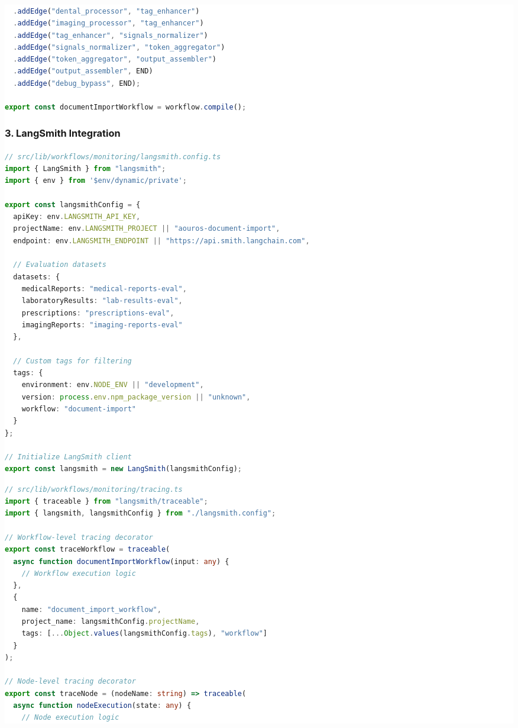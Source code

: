 ```typescript
  .addEdge("dental_processor", "tag_enhancer")
  .addEdge("imaging_processor", "tag_enhancer")
  .addEdge("tag_enhancer", "signals_normalizer")
  .addEdge("signals_normalizer", "token_aggregator")
  .addEdge("token_aggregator", "output_assembler")
  .addEdge("output_assembler", END)
  .addEdge("debug_bypass", END);

export const documentImportWorkflow = workflow.compile();
```

### 3. LangSmith Integration

```typescript
// src/lib/workflows/monitoring/langsmith.config.ts
import { LangSmith } from "langsmith";
import { env } from '$env/dynamic/private';

export const langsmithConfig = {
  apiKey: env.LANGSMITH_API_KEY,
  projectName: env.LANGSMITH_PROJECT || "aouros-document-import",
  endpoint: env.LANGSMITH_ENDPOINT || "https://api.smith.langchain.com",
  
  // Evaluation datasets
  datasets: {
    medicalReports: "medical-reports-eval",
    laboratoryResults: "lab-results-eval", 
    prescriptions: "prescriptions-eval",
    imagingReports: "imaging-reports-eval"
  },
  
  // Custom tags for filtering
  tags: {
    environment: env.NODE_ENV || "development",
    version: process.env.npm_package_version || "unknown",
    workflow: "document-import"
  }
};

// Initialize LangSmith client
export const langsmith = new LangSmith(langsmithConfig);
```

```typescript
// src/lib/workflows/monitoring/tracing.ts
import { traceable } from "langsmith/traceable";
import { langsmith, langsmithConfig } from "./langsmith.config";

// Workflow-level tracing decorator
export const traceWorkflow = traceable(
  async function documentImportWorkflow(input: any) {
    // Workflow execution logic
  },
  {
    name: "document_import_workflow",
    project_name: langsmithConfig.projectName,
    tags: [...Object.values(langsmithConfig.tags), "workflow"]
  }
);

// Node-level tracing decorator
export const traceNode = (nodeName: string) => traceable(
  async function nodeExecution(state: any) {
    // Node execution logic
```